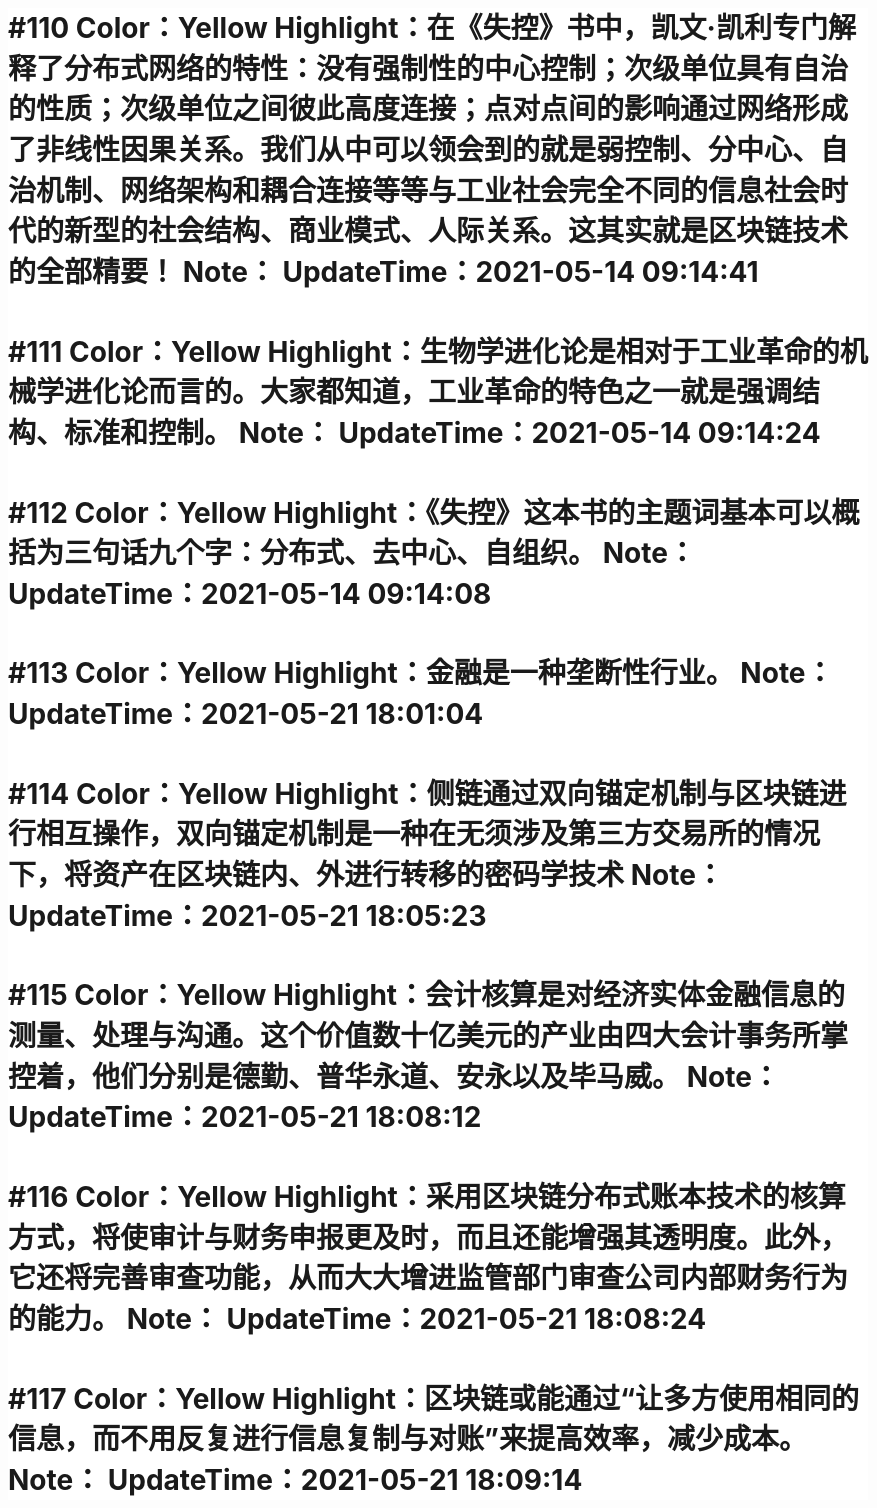 #110
Color：Yellow
Highlight：在《失控》书中，凯文·凯利专门解释了分布式网络的特性：没有强制性的中心控制；次级单位具有自治的性质；次级单位之间彼此高度连接；点对点间的影响通过网络形成了非线性因果关系。我们从中可以领会到的就是弱控制、分中心、自治机制、网络架构和耦合连接等等与工业社会完全不同的信息社会时代的新型的社会结构、商业模式、人际关系。这其实就是区块链技术的全部精要！ 
Note： 
UpdateTime：2021-05-14 09:14:41
==================================================================
 
#111
Color：Yellow
Highlight：生物学进化论是相对于工业革命的机械学进化论而言的。大家都知道，工业革命的特色之一就是强调结构、标准和控制。 
Note： 
UpdateTime：2021-05-14 09:14:24
==================================================================
 
#112
Color：Yellow
Highlight：《失控》这本书的主题词基本可以概括为三句话九个字：分布式、去中心、自组织。 
Note： 
UpdateTime：2021-05-14 09:14:08
==================================================================
 
#113
Color：Yellow
Highlight：金融是一种垄断性行业。 
Note： 
UpdateTime：2021-05-21 18:01:04
==================================================================
 
#114
Color：Yellow
Highlight：侧链通过双向锚定机制与区块链进行相互操作，双向锚定机制是一种在无须涉及第三方交易所的情况下，将资产在区块链内、外进行转移的密码学技术 
Note： 
UpdateTime：2021-05-21 18:05:23
==================================================================
 
#115
Color：Yellow
Highlight：会计核算是对经济实体金融信息的测量、处理与沟通。这个价值数十亿美元的产业由四大会计事务所掌控着，他们分别是德勤、普华永道、安永以及毕马威。 
Note： 
UpdateTime：2021-05-21 18:08:12
==================================================================
 
#116
Color：Yellow
Highlight：采用区块链分布式账本技术的核算方式，将使审计与财务申报更及时，而且还能增强其透明度。此外，它还将完善审查功能，从而大大增进监管部门审查公司内部财务行为的能力。 
Note： 
UpdateTime：2021-05-21 18:08:24
==================================================================
 
#117
Color：Yellow
Highlight：区块链或能通过“让多方使用相同的信息，而不用反复进行信息复制与对账”来提高效率，减少成本。 
Note： 
UpdateTime：2021-05-21 18:09:14
==================================================================
 